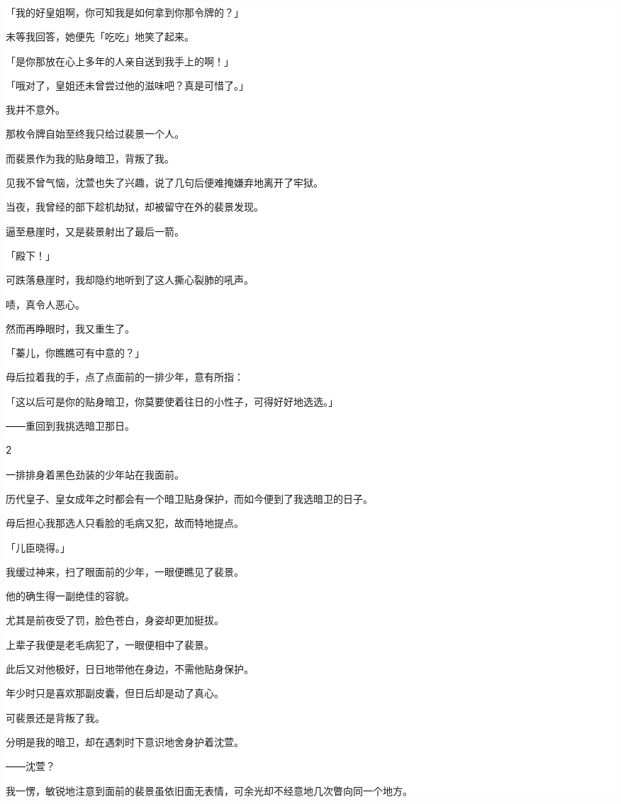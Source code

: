 「我的好皇姐啊，你可知我是如何拿到你那令牌的？」

未等我回答，她便先「吃吃」地笑了起来。

「是你那放在心上多年的⼈亲自送到我手上的啊！」

「哦对了，皇姐还未曾尝过他的滋味吧？真是可惜了。」

我并不意外。

那枚令牌自始至终我只给过裴景⼀个⼈。

而裴景作为我的贴身暗卫，背叛了我。

见我不曾气恼，沈萱也失了兴趣，说了几句后便难掩嫌弃地离开了牢狱。

当夜，我曾经的部下趁机劫狱，却被留守在外的裴景发现。

逼至悬崖时，又是裴景射出了最后⼀箭。

「殿下！」

可跌落悬崖时，我却隐约地听到了这⼈撕心裂肺的吼声。

啧，真令⼈恶心。

然而再睁眼时，我又重⽣了。

「蓁儿，你瞧瞧可有中意的？」

母后拉着我的手，点了点面前的⼀排少年，意有所指：

「这以后可是你的贴身暗卫，你莫要使着往日的小性子，可得好好地选选。」

——重回到我挑选暗卫那日。

2

⼀排排身着黑色劲装的少年站在我面前。

历代皇子、皇女成年之时都会有⼀个暗卫贴身保护，而如今便到了我选暗卫的日子。

母后担心我那选⼈只看脸的毛病又犯，故而特地提点。

「儿臣晓得。」

我缓过神来，扫了眼面前的少年，⼀眼便瞧见了裴景。

他的确⽣得⼀副绝佳的容貌。

尤其是前夜受了罚，脸色苍白，身姿却更加挺拔。

上辈子我便是老毛病犯了，⼀眼便相中了裴景。

此后又对他极好，日日地带他在身边，不需他贴身保护。

年少时只是喜欢那副皮囊，但日后却是动了真心。

可裴景还是背叛了我。

分明是我的暗卫，却在遇刺时下意识地舍身护着沈萱。

——沈萱？

我⼀愣，敏锐地注意到面前的裴景虽依旧面无表情，可余光却不经意地几次瞥向同⼀个地⽅。
